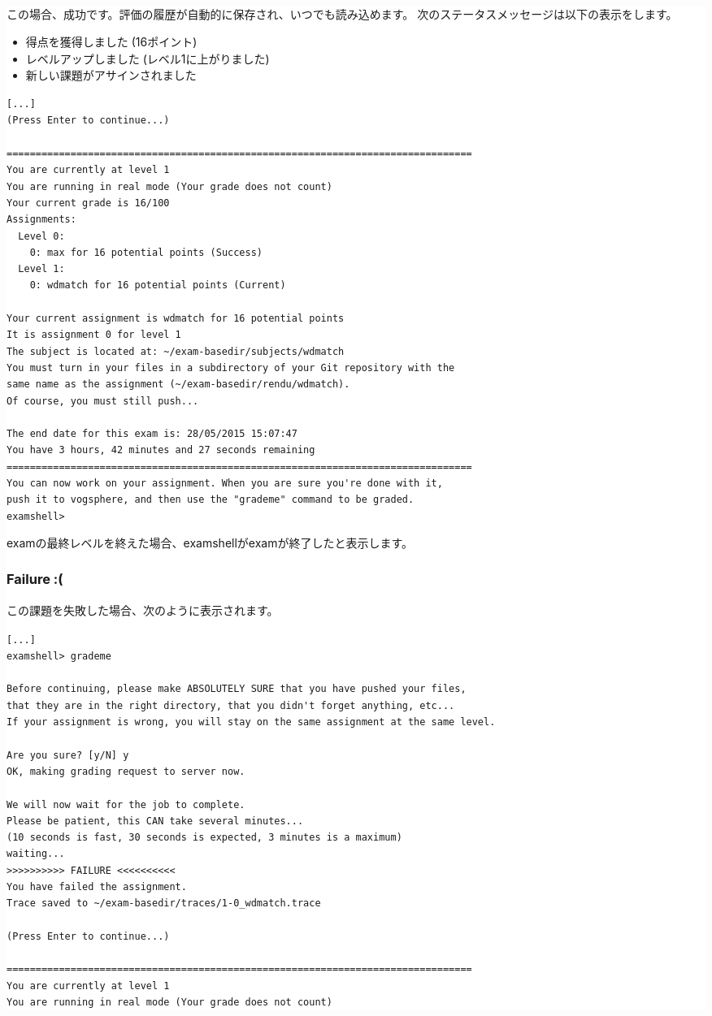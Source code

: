 この場合、成功です。評価の履歴が自動的に保存され、いつでも読み込めます。
次のステータスメッセージは以下の表示をします。

* 得点を獲得しました (16ポイント)
* レベルアップしました (レベル1に上がりました)
* 新しい課題がアサインされました

```
[...]
(Press Enter to continue...)

================================================================================
You are currently at level 1
You are running in real mode (Your grade does not count)
Your current grade is 16/100
Assignments:
  Level 0:
    0: max for 16 potential points (Success)
  Level 1:
    0: wdmatch for 16 potential points (Current)

Your current assignment is wdmatch for 16 potential points
It is assignment 0 for level 1
The subject is located at: ~/exam-basedir/subjects/wdmatch
You must turn in your files in a subdirectory of your Git repository with the
same name as the assignment (~/exam-basedir/rendu/wdmatch).
Of course, you must still push...

The end date for this exam is: 28/05/2015 15:07:47
You have 3 hours, 42 minutes and 27 seconds remaining
================================================================================
You can now work on your assignment. When you are sure you're done with it,
push it to vogsphere, and then use the "grademe" command to be graded.
examshell>
```

examの最終レベルを終えた場合、examshellがexamが終了したと表示します。

### Failure :(

この課題を失敗した場合、次のように表示されます。

```
[...]
examshell> grademe

Before continuing, please make ABSOLUTELY SURE that you have pushed your files,
that they are in the right directory, that you didn't forget anything, etc...
If your assignment is wrong, you will stay on the same assignment at the same level.

Are you sure? [y/N] y
OK, making grading request to server now.

We will now wait for the job to complete.
Please be patient, this CAN take several minutes...
(10 seconds is fast, 30 seconds is expected, 3 minutes is a maximum)
waiting...
>>>>>>>>>> FAILURE <<<<<<<<<<
You have failed the assignment.
Trace saved to ~/exam-basedir/traces/1-0_wdmatch.trace

(Press Enter to continue...)

================================================================================
You are currently at level 1
You are running in real mode (Your grade does not count)
```